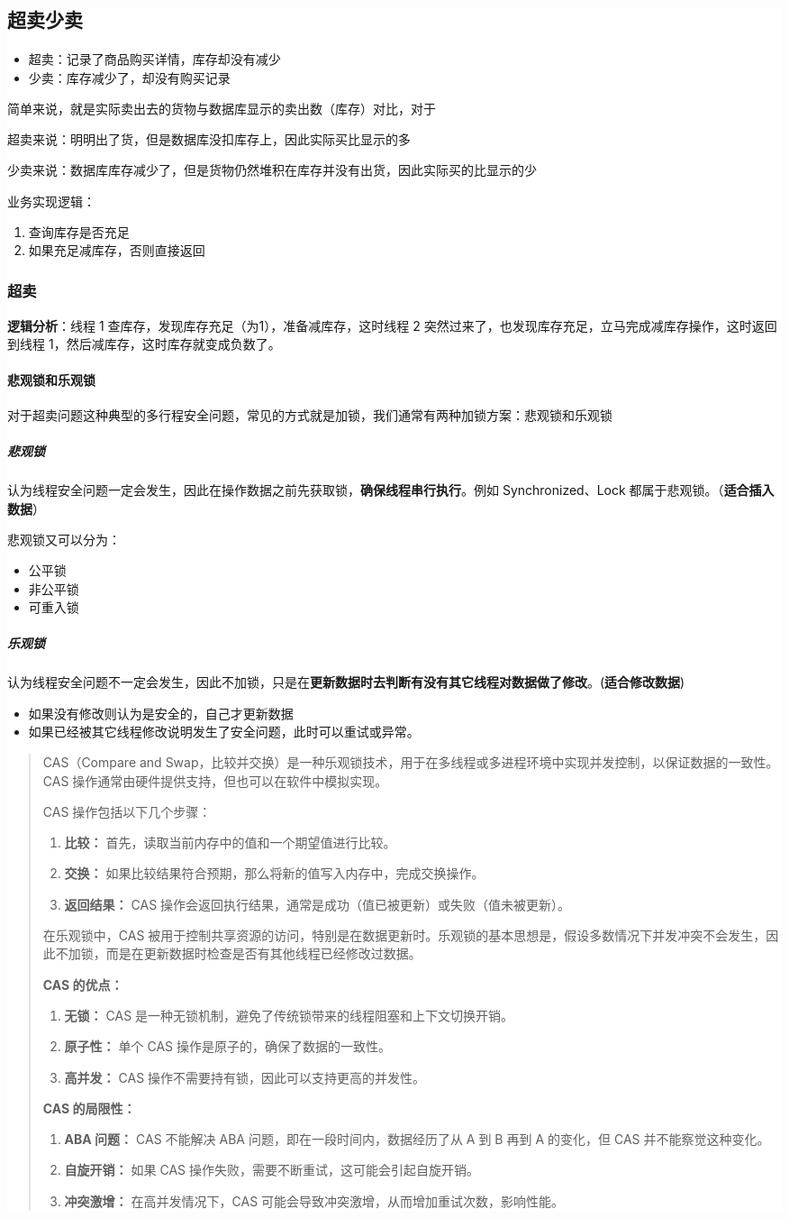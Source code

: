 ## 超卖少卖

+ 超卖：记录了商品购买详情，库存却没有减少
+ 少卖：库存减少了，却没有购买记录

简单来说，就是实际卖出去的货物与数据库显示的卖出数（库存）对比，对于

超卖来说：明明出了货，但是数据库没扣库存上，因此实际买比显示的多

少卖来说：数据库库存减少了，但是货物仍然堆积在库存并没有出货，因此实际买的比显示的少



业务实现逻辑：

1. 查询库存是否充足
2. 如果充足减库存，否则直接返回

### 超卖

**逻辑分析**：线程 1 查库存，发现库存充足（为1），准备减库存，这时线程 2 突然过来了，也发现库存充足，立马完成减库存操作，这时返回到线程 1，然后减库存，这时库存就变成负数了。

#### 悲观锁和乐观锁

对于超卖问题这种典型的多行程安全问题，常见的方式就是加锁，我们通常有两种加锁方案：悲观锁和乐观锁

##### 悲观锁

认为线程安全问题一定会发生，因此在操作数据之前先获取锁，**确保线程串行执行**。例如 Synchronized、Lock 都属于悲观锁。（**适合插入数据**）

悲观锁又可以分为：

+ 公平锁
+ 非公平锁
+ 可重入锁

##### 乐观锁

认为线程安全问题不一定会发生，因此不加锁，只是在**更新数据时去判断有没有其它线程对数据做了修改**。(**适合修改数据**)

+ 如果没有修改则认为是安全的，自己才更新数据
+ 如果已经被其它线程修改说明发生了安全问题，此时可以重试或异常。

> CAS（Compare and Swap，比较并交换）是一种乐观锁技术，用于在多线程或多进程环境中实现并发控制，以保证数据的一致性。CAS 操作通常由硬件提供支持，但也可以在软件中模拟实现。
>
> CAS 操作包括以下几个步骤：
>
> 1. **比较：** 首先，读取当前内存中的值和一个期望值进行比较。
>
> 2. **交换：** 如果比较结果符合预期，那么将新的值写入内存中，完成交换操作。
>
> 3. **返回结果：** CAS 操作会返回执行结果，通常是成功（值已被更新）或失败（值未被更新）。
>
> 在乐观锁中，CAS 被用于控制共享资源的访问，特别是在数据更新时。乐观锁的基本思想是，假设多数情况下并发冲突不会发生，因此不加锁，而是在更新数据时检查是否有其他线程已经修改过数据。
>
> **CAS 的优点：**
>
> 1. **无锁：** CAS 是一种无锁机制，避免了传统锁带来的线程阻塞和上下文切换开销。
>
> 2. **原子性：** 单个 CAS 操作是原子的，确保了数据的一致性。
>
> 3. **高并发：** CAS 操作不需要持有锁，因此可以支持更高的并发性。
>
> **CAS 的局限性：**
>
> 1. **ABA 问题：** CAS 不能解决 ABA 问题，即在一段时间内，数据经历了从 A 到 B 再到 A 的变化，但 CAS 并不能察觉这种变化。
>
> 2. **自旋开销：** 如果 CAS 操作失败，需要不断重试，这可能会引起自旋开销。
>
> 3. **冲突激增：** 在高并发情况下，CAS 可能会导致冲突激增，从而增加重试次数，影响性能。
